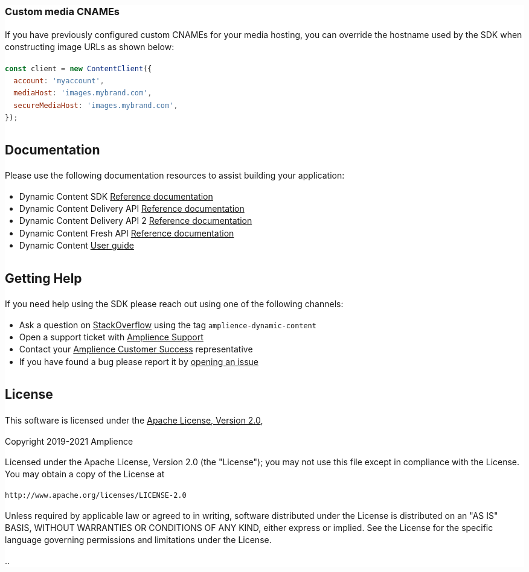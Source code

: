 ### Custom media CNAMEs

If you have previously configured custom CNAMEs for your media hosting, you can override the hostname used by the SDK when constructing image URLs as shown below:

```js
const client = new ContentClient({
  account: 'myaccount',
  mediaHost: 'images.mybrand.com',
  secureMediaHost: 'images.mybrand.com',
});
```

## Documentation

Please use the following documentation resources to assist building your application:

- Dynamic Content SDK [Reference documentation](https://amplience.github.io/dc-delivery-sdk-js/)
- Dynamic Content Delivery API [Reference documentation](https://docs.amplience.net/integration/deliveryapi.html#the-content-delivery-api)
- Dynamic Content Delivery API 2 [Reference documentation](https://amplience.com/docs/development/contentdelivery/readme.html)
- Dynamic Content Fresh API [Reference documentation](https://amplience.com/docs/development/contentdelivery/filterapiintro.html)
- Dynamic Content [User guide](https://docs.amplience.net/)

## Getting Help

If you need help using the SDK please reach out using one of the following channels:

- Ask a question on [StackOverflow](https://stackoverflow.com/) using the tag `amplience-dynamic-content`
- Open a support ticket with [Amplience Support](https://support.amplience.com/)
- Contact your [Amplience Customer Success](https://amplience.com/customer-success) representative
- If you have found a bug please report it by [opening an issue](https://github.com/amplience/dc-delivery-sdk-js/issues/new)

## License

This software is licensed under the [Apache License, Version 2.0](http://www.apache.org/licenses/LICENSE-2.0),

Copyright 2019-2021 Amplience

Licensed under the Apache License, Version 2.0 (the "License");
you may not use this file except in compliance with the License.
You may obtain a copy of the License at

    http://www.apache.org/licenses/LICENSE-2.0

Unless required by applicable law or agreed to in writing, software
distributed under the License is distributed on an "AS IS" BASIS,
WITHOUT WARRANTIES OR CONDITIONS OF ANY KIND, either express or implied.
See the License for the specific language governing permissions and
limitations under the License.

..